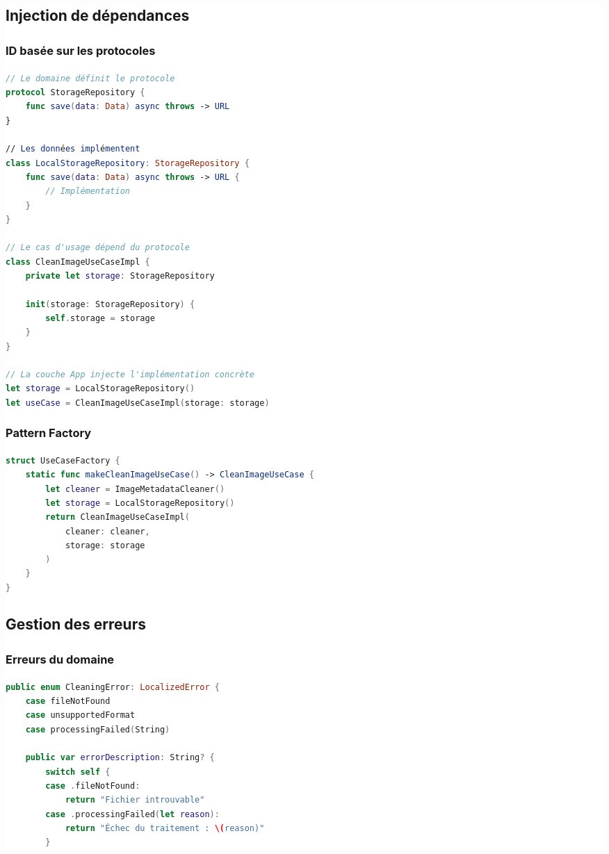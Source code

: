 ## Injection de dépendances

### ID basée sur les protocoles

```swift
// Le domaine définit le protocole
protocol StorageRepository {
    func save(data: Data) async throws -> URL
}

// Les données implémentent
class LocalStorageRepository: StorageRepository {
    func save(data: Data) async throws -> URL {
        // Implémentation
    }
}

// Le cas d'usage dépend du protocole
class CleanImageUseCaseImpl {
    private let storage: StorageRepository
    
    init(storage: StorageRepository) {
        self.storage = storage
    }
}

// La couche App injecte l'implémentation concrète
let storage = LocalStorageRepository()
let useCase = CleanImageUseCaseImpl(storage: storage)
```

### Pattern Factory

```swift
struct UseCaseFactory {
    static func makeCleanImageUseCase() -> CleanImageUseCase {
        let cleaner = ImageMetadataCleaner()
        let storage = LocalStorageRepository()
        return CleanImageUseCaseImpl(
            cleaner: cleaner,
            storage: storage
        )
    }
}
```

## Gestion des erreurs

### Erreurs du domaine

```swift
public enum CleaningError: LocalizedError {
    case fileNotFound
    case unsupportedFormat
    case processingFailed(String)
    
    public var errorDescription: String? {
        switch self {
        case .fileNotFound:
            return "Fichier introuvable"
        case .processingFailed(let reason):
            return "Échec du traitement : \(reason)"
        }
```